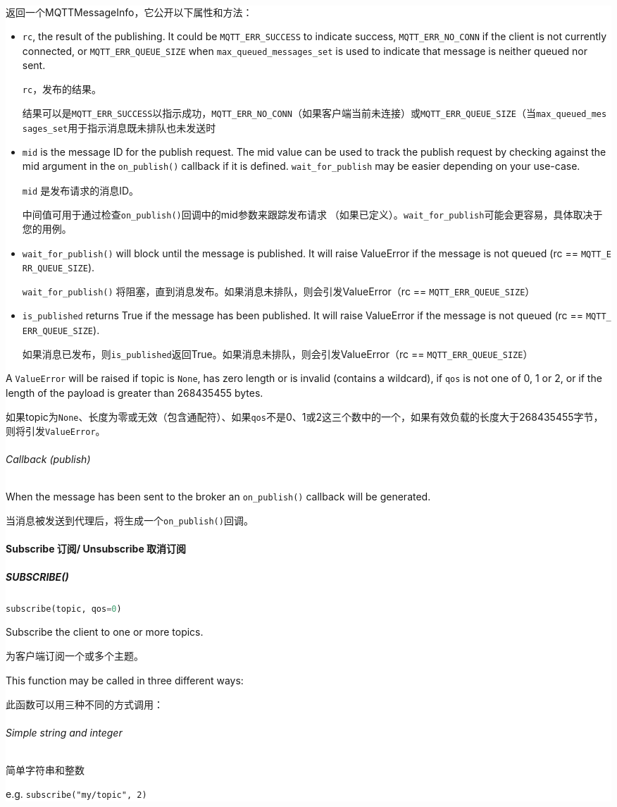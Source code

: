 返回一个MQTTMessageInfo，它公开以下属性和方法：

- `rc`, the result of the publishing. It could be `MQTT_ERR_SUCCESS` to indicate success, `MQTT_ERR_NO_CONN` if the client is not currently connected, or `MQTT_ERR_QUEUE_SIZE` when `max_queued_messages_set` is used to indicate that message is neither queued nor sent.

  `rc`，发布的结果。 

  结果可以是`MQTT_ERR_SUCCESS`以指示成功，`MQTT_ERR_NO_CONN`（如果客户端当前未连接）或`MQTT_ERR_QUEUE_SIZE`（当`max_queued_messages_set`用于指示消息既未排队也未发送时

- `mid` is the message ID for the publish request. The mid value can be used to track the publish request by checking against the mid argument in the `on_publish()` callback if it is defined. `wait_for_publish` may be easier depending on your use-case.

  `mid` 是发布请求的消息ID。

  中间值可用于通过检查`on_publish()`回调中的mid参数来跟踪发布请求 （如果已定义）。`wait_for_publish`可能会更容易，具体取决于您的用例。

- `wait_for_publish()` will block until the message is published. It will raise ValueError if the message is not queued (rc == `MQTT_ERR_QUEUE_SIZE`).

  `wait_for_publish()` 将阻塞，直到消息发布。如果消息未排队，则会引发ValueError（rc == `MQTT_ERR_QUEUE_SIZE`）

- `is_published` returns True if the message has been published. It will raise ValueError if the message is not queued (rc == `MQTT_ERR_QUEUE_SIZE`).

  如果消息已发布，则`is_published`返回True。如果消息未排队，则会引发ValueError（rc == `MQTT_ERR_QUEUE_SIZE`）

A `ValueError` will be raised if topic is `None`, has zero length or is invalid (contains a wildcard), if `qos` is not one of 0, 1 or 2, or if the length of the payload is greater than 268435455 bytes.

如果topic为`None`、长度为零或无效（包含通配符）、如果`qos`不是0、1或2这三个数中的一个，如果有效负载的长度大于268435455字节，则将引发`ValueError`。

###### Callback (publish)

When the message has been sent to the broker an `on_publish()` callback will be generated.

当消息被发送到代理后，将生成一个`on_publish()`回调。

#### Subscribe 订阅/ Unsubscribe  取消订阅

##### SUBSCRIBE()

```python
subscribe(topic, qos=0)
```

Subscribe the client to one or more topics.

为客户端订阅一个或多个主题。

This function may be called in three different ways:

此函数可以用三种不同的方式调用：

###### Simple string and integer

简单字符串和整数

e.g. `subscribe("my/topic", 2)`

